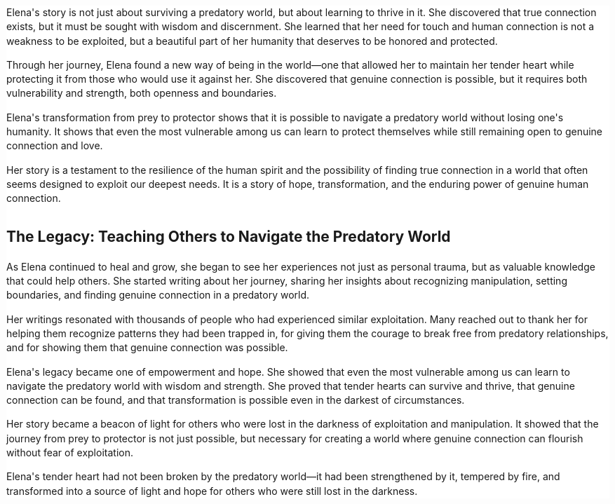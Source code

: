 Elena's story is not just about surviving a predatory world, but about learning to thrive in it. She discovered that true connection exists, but it must be sought with wisdom and discernment. She learned that her need for touch and human connection is not a weakness to be exploited, but a beautiful part of her humanity that deserves to be honored and protected.

Through her journey, Elena found a new way of being in the world—one that allowed her to maintain her tender heart while protecting it from those who would use it against her. She discovered that genuine connection is possible, but it requires both vulnerability and strength, both openness and boundaries.

Elena's transformation from prey to protector shows that it is possible to navigate a predatory world without losing one's humanity. It shows that even the most vulnerable among us can learn to protect themselves while still remaining open to genuine connection and love.

Her story is a testament to the resilience of the human spirit and the possibility of finding true connection in a world that often seems designed to exploit our deepest needs. It is a story of hope, transformation, and the enduring power of genuine human connection.

## The Legacy: Teaching Others to Navigate the Predatory World

As Elena continued to heal and grow, she began to see her experiences not just as personal trauma, but as valuable knowledge that could help others. She started writing about her journey, sharing her insights about recognizing manipulation, setting boundaries, and finding genuine connection in a predatory world.

Her writings resonated with thousands of people who had experienced similar exploitation. Many reached out to thank her for helping them recognize patterns they had been trapped in, for giving them the courage to break free from predatory relationships, and for showing them that genuine connection was possible.

Elena's legacy became one of empowerment and hope. She showed that even the most vulnerable among us can learn to navigate the predatory world with wisdom and strength. She proved that tender hearts can survive and thrive, that genuine connection can be found, and that transformation is possible even in the darkest of circumstances.

Her story became a beacon of light for others who were lost in the darkness of exploitation and manipulation. It showed that the journey from prey to protector is not just possible, but necessary for creating a world where genuine connection can flourish without fear of exploitation.

Elena's tender heart had not been broken by the predatory world—it had been strengthened by it, tempered by fire, and transformed into a source of light and hope for others who were still lost in the darkness.
